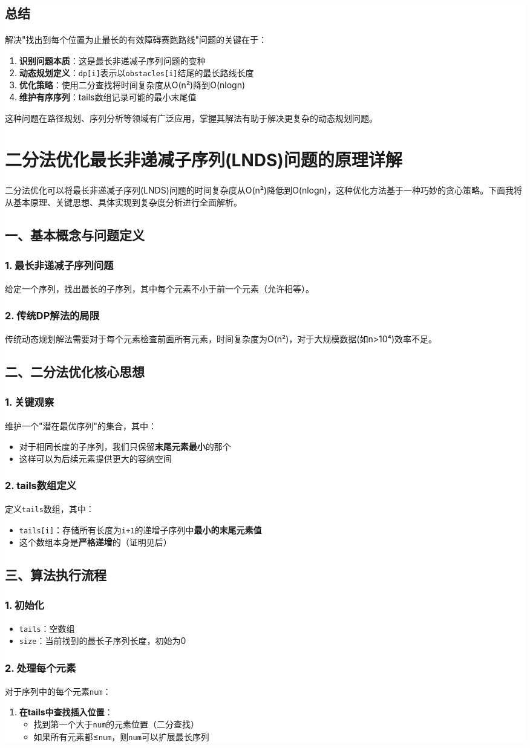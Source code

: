## 总结

解决"找出到每个位置为止最长的有效障碍赛跑路线"问题的关键在于：

1. **识别问题本质**：这是最长非递减子序列问题的变种
2. **动态规划定义**：`dp[i]`表示以`obstacles[i]`结尾的最长路线长度
3. **优化策略**：使用二分查找将时间复杂度从O(n²)降到O(nlogn)
4. **维护有序序列**：tails数组记录可能的最小末尾值

这种问题在路径规划、序列分析等领域有广泛应用，掌握其解法有助于解决更复杂的动态规划问题。



# 二分法优化最长非递减子序列(LNDS)问题的原理详解

二分法优化可以将最长非递减子序列(LNDS)问题的时间复杂度从O(n²)降低到O(nlogn)，这种优化方法基于一种巧妙的贪心策略。下面我将从基本原理、关键思想、具体实现到复杂度分析进行全面解析。

## 一、基本概念与问题定义

### 1. 最长非递减子序列问题
给定一个序列，找出最长的子序列，其中每个元素不小于前一个元素（允许相等）。

### 2. 传统DP解法的局限
传统动态规划解法需要对于每个元素检查前面所有元素，时间复杂度为O(n²)，对于大规模数据(如n>10⁴)效率不足。

## 二、二分法优化核心思想

### 1. 关键观察
维护一个"潜在最优序列"的集合，其中：
- 对于相同长度的子序列，我们只保留**末尾元素最小**的那个
- 这样可以为后续元素提供更大的容纳空间

### 2. tails数组定义
定义`tails`数组，其中：
- `tails[i]`：存储所有长度为`i+1`的递增子序列中**最小的末尾元素值**
- 这个数组本身是**严格递增**的（证明见后）

## 三、算法执行流程

### 1. 初始化
- `tails`：空数组
- `size`：当前找到的最长子序列长度，初始为0

### 2. 处理每个元素
对于序列中的每个元素`num`：
1. **在tails中查找插入位置**：
   - 找到第一个大于`num`的元素位置（二分查找）
   - 如果所有元素都≤`num`，则`num`可以扩展最长序列
